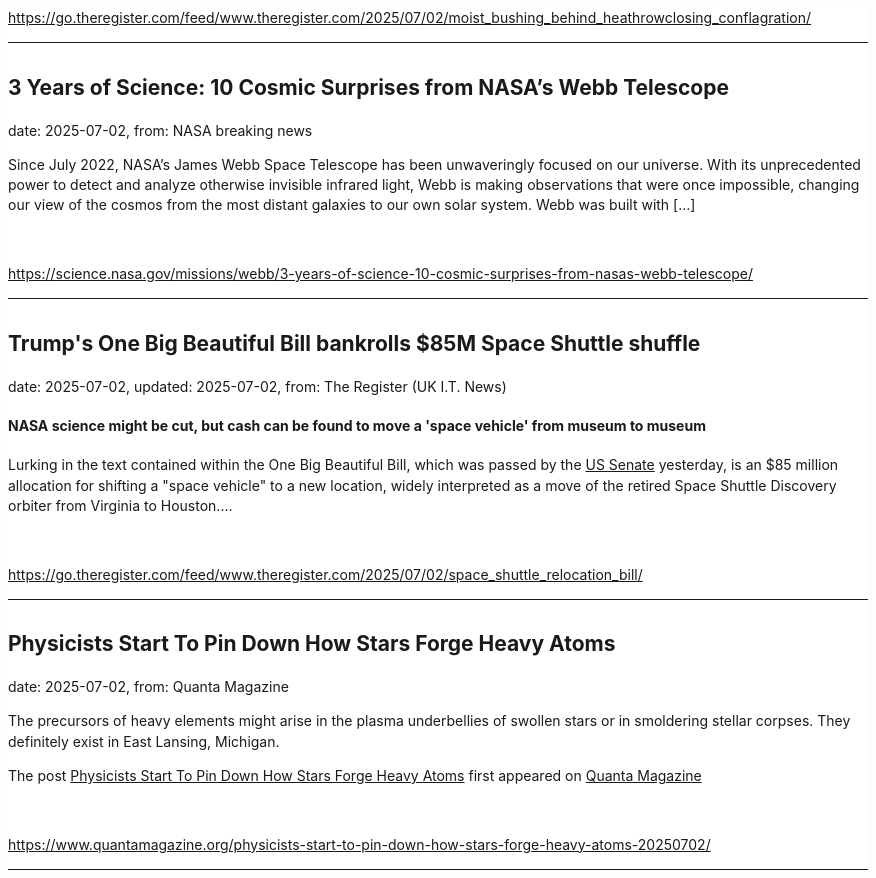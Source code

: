 <https://go.theregister.com/feed/www.theregister.com/2025/07/02/moist_bushing_behind_heathrowclosing_conflagration/>

---

## 3 Years of Science: 10 Cosmic Surprises from NASA’s Webb Telescope

date: 2025-07-02, from: NASA breaking news

Since July 2022, NASA’s James Webb Space Telescope has been unwaveringly focused on our universe. With its unprecedented power to detect and analyze otherwise invisible infrared light, Webb is making observations that were once impossible, changing our view of the cosmos from the most distant galaxies to our own solar system. Webb was built with […] 

<br> 

<https://science.nasa.gov/missions/webb/3-years-of-science-10-cosmic-surprises-from-nasas-webb-telescope/>

---

## Trump's One Big Beautiful Bill bankrolls $85M Space Shuttle shuffle

date: 2025-07-02, updated: 2025-07-02, from: The Register (UK I.T. News)

<h4>NASA science might be cut, but cash can be found to move a &#39;space vehicle&#39; from museum to museum</h4> <p>Lurking in the text contained within the One Big Beautiful Bill, which was passed by the <a target="_blank" href="https://www.congress.gov/bill/119th-congress/house-bill/1">US Senate</a> yesterday, is an $85 million allocation for shifting a &#34;space vehicle&#34; to a new location, widely interpreted as a move of the retired Space Shuttle Discovery orbiter from Virginia to Houston.…</p> 

<br> 

<https://go.theregister.com/feed/www.theregister.com/2025/07/02/space_shuttle_relocation_bill/>

---

## Physicists Start To Pin Down How Stars Forge Heavy Atoms

date: 2025-07-02, from: Quanta Magazine

The precursors of heavy elements might arise in the plasma underbellies of swollen stars or in smoldering stellar corpses. They definitely exist in East Lansing, Michigan.            <p>The post <a href="https://www.quantamagazine.org/physicists-start-to-pin-down-how-stars-forge-heavy-atoms-20250702/" target="_blank">Physicists Start To Pin Down How Stars Forge Heavy Atoms</a> first appeared on <a href="https://www.quantamagazine.org" target="_blank">Quanta Magazine</a></p> 

<br> 

<https://www.quantamagazine.org/physicists-start-to-pin-down-how-stars-forge-heavy-atoms-20250702/>

---
